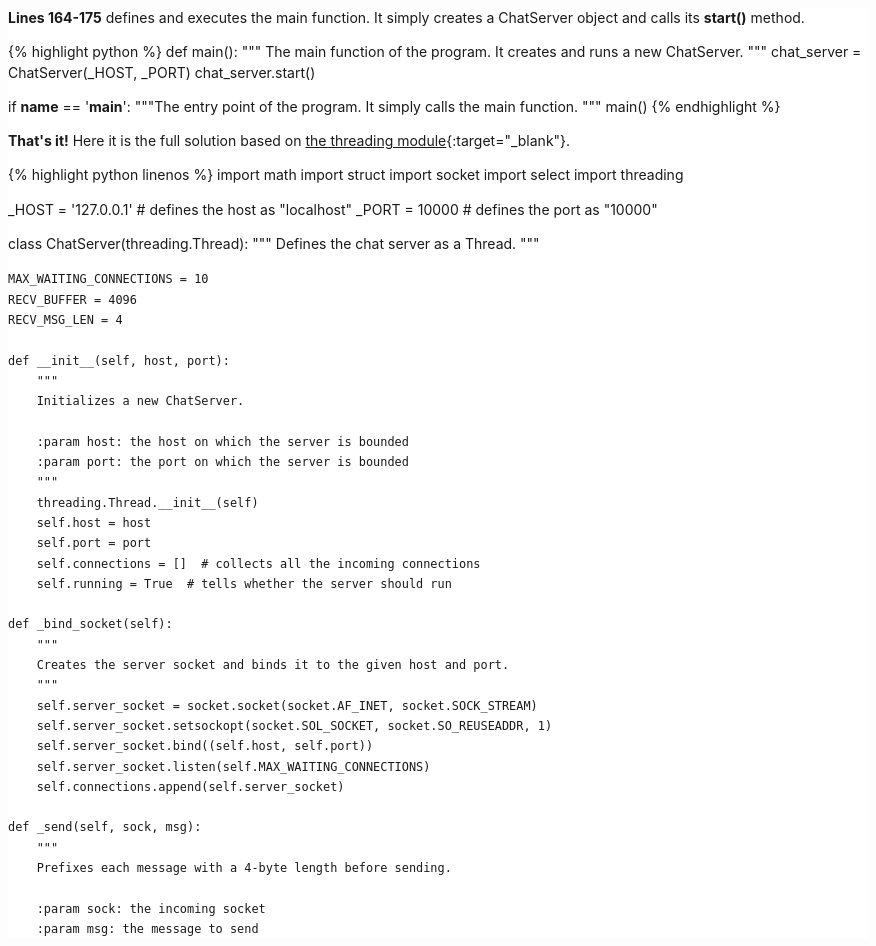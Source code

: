__Lines 164-175__ defines and executes the main function. It simply creates a ChatServer object and calls its __start()__ method.

{% highlight python %}
def main():
    """
    The main function of the program. It creates and runs a new ChatServer.
    """
    chat_server = ChatServer(_HOST, _PORT)
    chat_server.start()


if __name__ == '__main__':
    """The entry point of the program. It simply calls the main function.
    """
    main()
{% endhighlight %}

__That's it!__ Here it is the full solution based on [the threading module](https://docs.python.org/2/library/threading.html){:target="_blank"}.

{% highlight python linenos %}
import math
import struct
import socket
import select
import threading

_HOST = '127.0.0.1'  # defines the host as "localhost"
_PORT = 10000        # defines the port as "10000"

class ChatServer(threading.Thread):
    """
    Defines the chat server as a Thread.
    """

    MAX_WAITING_CONNECTIONS = 10
    RECV_BUFFER = 4096
    RECV_MSG_LEN = 4

    def __init__(self, host, port):
        """
        Initializes a new ChatServer.

        :param host: the host on which the server is bounded
        :param port: the port on which the server is bounded
        """
        threading.Thread.__init__(self)
        self.host = host
        self.port = port
        self.connections = []  # collects all the incoming connections
        self.running = True  # tells whether the server should run

    def _bind_socket(self):
        """
        Creates the server socket and binds it to the given host and port.
        """
        self.server_socket = socket.socket(socket.AF_INET, socket.SOCK_STREAM)
        self.server_socket.setsockopt(socket.SOL_SOCKET, socket.SO_REUSEADDR, 1)
        self.server_socket.bind((self.host, self.port))
        self.server_socket.listen(self.MAX_WAITING_CONNECTIONS)
        self.connections.append(self.server_socket)

    def _send(self, sock, msg):
        """
        Prefixes each message with a 4-byte length before sending.

        :param sock: the incoming socket
        :param msg: the message to send